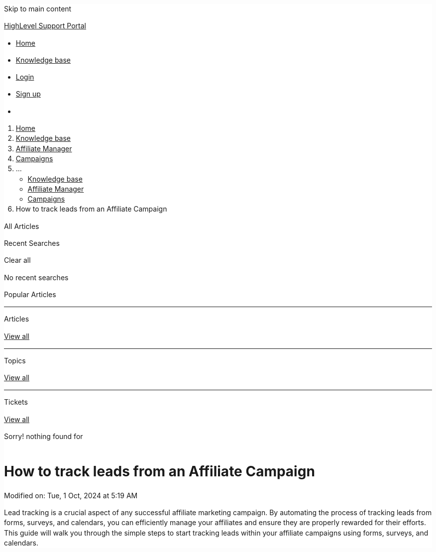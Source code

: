 Skip to main content

[ HighLevel Support Portal ](https://help.gohighlevel.com)

  * [ Home ](/support/home)
  * [ Knowledge base ](/support/solutions)

  * [Login](/support/login)
  * [Sign up](/support/signup)
  * 

  1. [Home](/support/home)
  2. [Knowledge base](/support/solutions)
  3. [Affiliate Manager](/support/solutions/48000455557)
  4. [Campaigns](/support/solutions/folders/155000000860)
  5. ... 
     * [Knowledge base](/support/solutions)
     * [Affiliate Manager](/support/solutions/48000455557)
     * [Campaigns](/support/solutions/folders/155000000860)
  6. How to track leads from an Affiliate Campaign

All  Articles 

Recent Searches

Clear all

No recent searches

Popular Articles

* * *

Articles

[View all](/support/search/solutions)

* * *

Topics

[View all](/support/search/topics)

* * *

Tickets

[View all](/support/search/tickets)

Sorry! nothing found for   

# How to track leads from an Affiliate Campaign

Modified on: Tue, 1 Oct, 2024 at 5:19 AM

Lead tracking is a crucial aspect of any successful affiliate marketing campaign. By automating the process of tracking leads from forms, surveys, and calendars, you can efficiently manage your affiliates and ensure they are properly rewarded for their efforts. This guide will walk you through the simple steps to start tracking leads within your affiliate campaigns using forms, surveys, and calendars.
